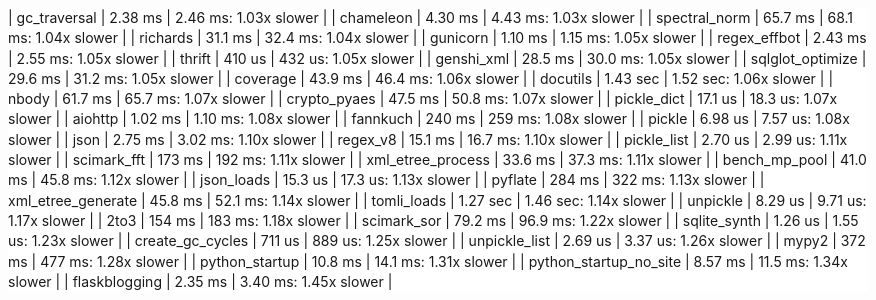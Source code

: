 | gc_traversal               | 2.38 ms                                                | 2.46 ms: 1.03x slower                                                  |
| chameleon                  | 4.30 ms                                                | 4.43 ms: 1.03x slower                                                  |
| spectral_norm              | 65.7 ms                                                | 68.1 ms: 1.04x slower                                                  |
| richards                   | 31.1 ms                                                | 32.4 ms: 1.04x slower                                                  |
| gunicorn                   | 1.10 ms                                                | 1.15 ms: 1.05x slower                                                  |
| regex_effbot               | 2.43 ms                                                | 2.55 ms: 1.05x slower                                                  |
| thrift                     | 410 us                                                 | 432 us: 1.05x slower                                                   |
| genshi_xml                 | 28.5 ms                                                | 30.0 ms: 1.05x slower                                                  |
| sqlglot_optimize           | 29.6 ms                                                | 31.2 ms: 1.05x slower                                                  |
| coverage                   | 43.9 ms                                                | 46.4 ms: 1.06x slower                                                  |
| docutils                   | 1.43 sec                                               | 1.52 sec: 1.06x slower                                                 |
| nbody                      | 61.7 ms                                                | 65.7 ms: 1.07x slower                                                  |
| crypto_pyaes               | 47.5 ms                                                | 50.8 ms: 1.07x slower                                                  |
| pickle_dict                | 17.1 us                                                | 18.3 us: 1.07x slower                                                  |
| aiohttp                    | 1.02 ms                                                | 1.10 ms: 1.08x slower                                                  |
| fannkuch                   | 240 ms                                                 | 259 ms: 1.08x slower                                                   |
| pickle                     | 6.98 us                                                | 7.57 us: 1.08x slower                                                  |
| json                       | 2.75 ms                                                | 3.02 ms: 1.10x slower                                                  |
| regex_v8                   | 15.1 ms                                                | 16.7 ms: 1.10x slower                                                  |
| pickle_list                | 2.70 us                                                | 2.99 us: 1.11x slower                                                  |
| scimark_fft                | 173 ms                                                 | 192 ms: 1.11x slower                                                   |
| xml_etree_process          | 33.6 ms                                                | 37.3 ms: 1.11x slower                                                  |
| bench_mp_pool              | 41.0 ms                                                | 45.8 ms: 1.12x slower                                                  |
| json_loads                 | 15.3 us                                                | 17.3 us: 1.13x slower                                                  |
| pyflate                    | 284 ms                                                 | 322 ms: 1.13x slower                                                   |
| xml_etree_generate         | 45.8 ms                                                | 52.1 ms: 1.14x slower                                                  |
| tomli_loads                | 1.27 sec                                               | 1.46 sec: 1.14x slower                                                 |
| unpickle                   | 8.29 us                                                | 9.71 us: 1.17x slower                                                  |
| 2to3                       | 154 ms                                                 | 183 ms: 1.18x slower                                                   |
| scimark_sor                | 79.2 ms                                                | 96.9 ms: 1.22x slower                                                  |
| sqlite_synth               | 1.26 us                                                | 1.55 us: 1.23x slower                                                  |
| create_gc_cycles           | 711 us                                                 | 889 us: 1.25x slower                                                   |
| unpickle_list              | 2.69 us                                                | 3.37 us: 1.26x slower                                                  |
| mypy2                      | 372 ms                                                 | 477 ms: 1.28x slower                                                   |
| python_startup             | 10.8 ms                                                | 14.1 ms: 1.31x slower                                                  |
| python_startup_no_site     | 8.57 ms                                                | 11.5 ms: 1.34x slower                                                  |
| flaskblogging              | 2.35 ms                                                | 3.40 ms: 1.45x slower                                                  |